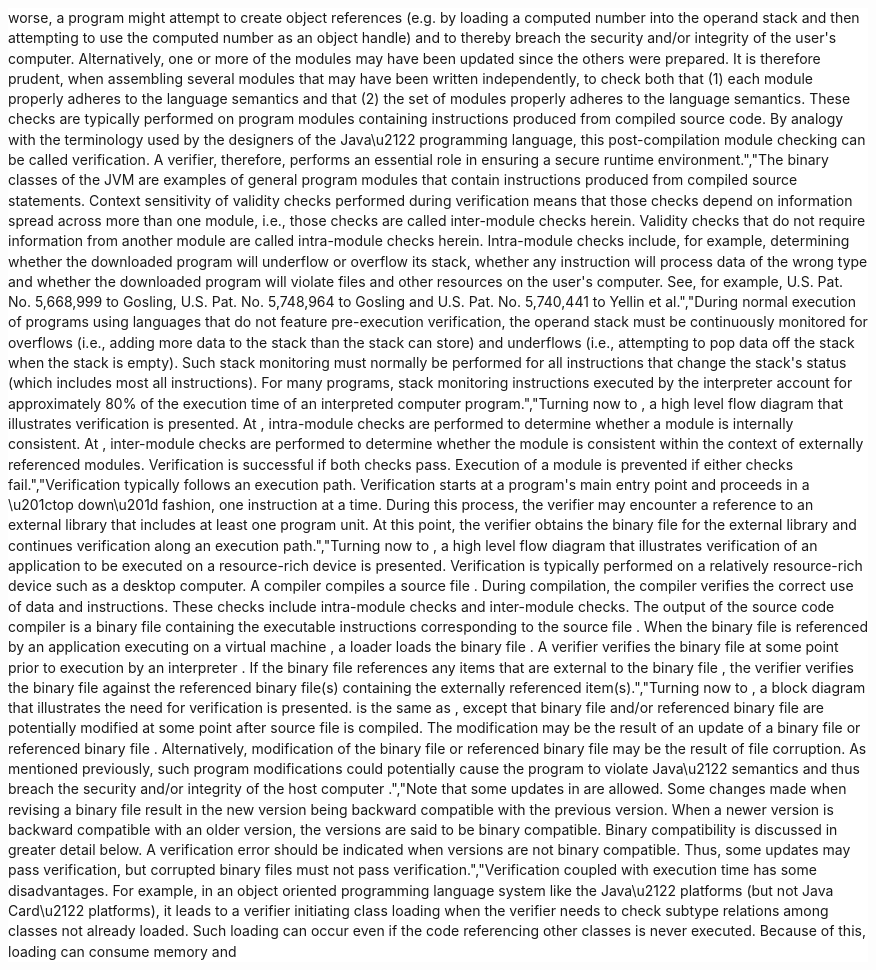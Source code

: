 worse, a program might attempt to create object references (e.g. by loading a computed number into the operand stack and then attempting to use the computed number as an object handle) and to thereby breach the security and\/or integrity of the user's computer. Alternatively, one or more of the modules may have been updated since the others were prepared. It is therefore prudent, when assembling several modules that may have been written independently, to check both that (1) each module properly adheres to the language semantics and that (2) the set of modules properly adheres to the language semantics. These checks are typically performed on program modules containing instructions produced from compiled source code. By analogy with the terminology used by the designers of the Java\u2122 programming language, this post-compilation module checking can be called verification. A verifier, therefore, performs an essential role in ensuring a secure runtime environment.","The binary classes of the JVM are examples of general program modules that contain instructions produced from compiled source statements. Context sensitivity of validity checks performed during verification means that those checks depend on information spread across more than one module, i.e., those checks are called inter-module checks herein. Validity checks that do not require information from another module are called intra-module checks herein. Intra-module checks include, for example, determining whether the downloaded program will underflow or overflow its stack, whether any instruction will process data of the wrong type and whether the downloaded program will violate files and other resources on the user's computer. See, for example, U.S. Pat. No. 5,668,999 to Gosling, U.S. Pat. No. 5,748,964 to Gosling and U.S. Pat. No. 5,740,441 to Yellin et al.","During normal execution of programs using languages that do not feature pre-execution verification, the operand stack must be continuously monitored for overflows (i.e., adding more data to the stack than the stack can store) and underflows (i.e., attempting to pop data off the stack when the stack is empty). Such stack monitoring must normally be performed for all instructions that change the stack's status (which includes most all instructions). For many programs, stack monitoring instructions executed by the interpreter account for approximately 80% of the execution time of an interpreted computer program.","Turning now to , a high level flow diagram that illustrates verification is presented. At , intra-module checks are performed to determine whether a module is internally consistent. At , inter-module checks are performed to determine whether the module is consistent within the context of externally referenced modules. Verification is successful if both checks pass. Execution of a module is prevented if either checks fail.","Verification typically follows an execution path. Verification starts at a program's main entry point and proceeds in a \u201ctop down\u201d fashion, one instruction at a time. During this process, the verifier may encounter a reference to an external library that includes at least one program unit. At this point, the verifier obtains the binary file for the external library and continues verification along an execution path.","Turning now to , a high level flow diagram that illustrates verification of an application to be executed on a resource-rich device  is presented. Verification is typically performed on a relatively resource-rich device  such as a desktop computer. A compiler  compiles a source file . During compilation, the compiler  verifies the correct use of data and instructions. These checks include intra-module checks and inter-module checks. The output of the source code compiler  is a binary file  containing the executable instructions corresponding to the source file . When the binary file  is referenced by an application executing on a virtual machine , a loader  loads the binary file . A verifier  verifies the binary file  at some point prior to execution by an interpreter . If the binary file  references any items that are external to the binary file , the verifier  verifies the binary file  against the referenced binary file(s)  containing the externally referenced item(s).","Turning now to , a block diagram that illustrates the need for verification is presented.  is the same as , except that binary file  and\/or referenced binary file  are potentially modified at some point after source file  is compiled. The modification may be the result of an update of a binary file  or referenced binary file . Alternatively, modification of the binary file  or referenced binary file  may be the result of file corruption. As mentioned previously, such program modifications could potentially cause the program to violate Java\u2122 semantics and thus breach the security and\/or integrity of the host computer .","Note that some updates in  are allowed. Some changes made when revising a binary file result in the new version being backward compatible with the previous version. When a newer version is backward compatible with an older version, the versions are said to be binary compatible. Binary compatibility is discussed in greater detail below. A verification error should be indicated when versions are not binary compatible. Thus, some updates may pass verification, but corrupted binary files must not pass verification.","Verification coupled with execution time has some disadvantages. For example, in an object oriented programming language system like the Java\u2122 platforms (but not Java Card\u2122 platforms), it leads to a verifier initiating class loading when the verifier needs to check subtype relations among classes not already loaded. Such loading can occur even if the code referencing other classes is never executed. Because of this, loading can consume memory and